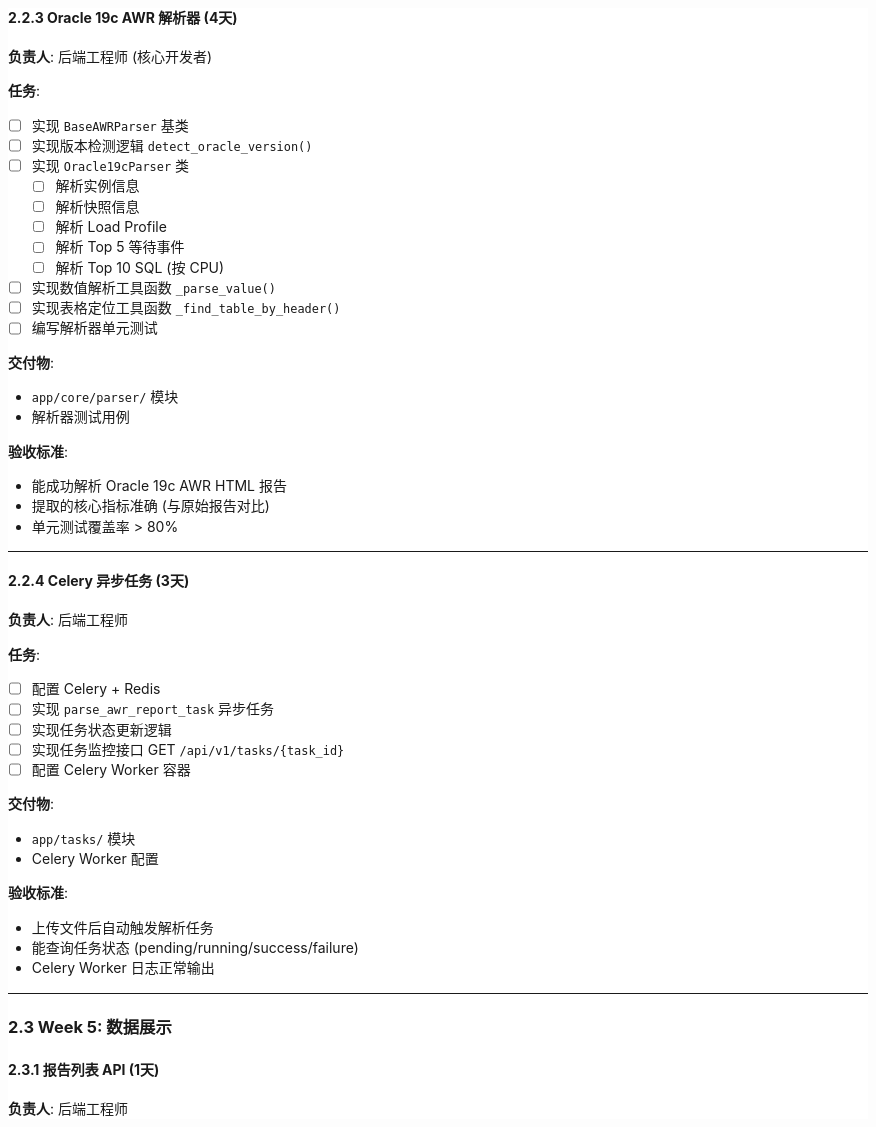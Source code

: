 #### 2.2.3 Oracle 19c AWR 解析器 (4天)

**负责人**: 后端工程师 (核心开发者)

**任务**:
- [ ] 实现 `BaseAWRParser` 基类
- [ ] 实现版本检测逻辑 `detect_oracle_version()`
- [ ] 实现 `Oracle19cParser` 类
  - [ ] 解析实例信息
  - [ ] 解析快照信息
  - [ ] 解析 Load Profile
  - [ ] 解析 Top 5 等待事件
  - [ ] 解析 Top 10 SQL (按 CPU)
- [ ] 实现数值解析工具函数 `_parse_value()`
- [ ] 实现表格定位工具函数 `_find_table_by_header()`
- [ ] 编写解析器单元测试

**交付物**:
- `app/core/parser/` 模块
- 解析器测试用例

**验收标准**:
- 能成功解析 Oracle 19c AWR HTML 报告
- 提取的核心指标准确 (与原始报告对比)
- 单元测试覆盖率 > 80%

---

#### 2.2.4 Celery 异步任务 (3天)

**负责人**: 后端工程师

**任务**:
- [ ] 配置 Celery + Redis
- [ ] 实现 `parse_awr_report_task` 异步任务
- [ ] 实现任务状态更新逻辑
- [ ] 实现任务监控接口 GET `/api/v1/tasks/{task_id}`
- [ ] 配置 Celery Worker 容器

**交付物**:
- `app/tasks/` 模块
- Celery Worker 配置

**验收标准**:
- 上传文件后自动触发解析任务
- 能查询任务状态 (pending/running/success/failure)
- Celery Worker 日志正常输出

---

### 2.3 Week 5: 数据展示

#### 2.3.1 报告列表 API (1天)

**负责人**: 后端工程师
